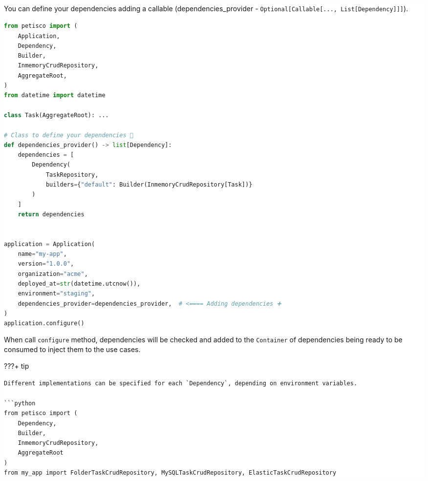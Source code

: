 You can define your dependencies adding a callable (dependencies_provider - `Optional[Callable[..., List[Dependency]]]`).

```python
from petisco import (
    Application,
    Dependency,
    Builder,
    InmemoryCrudRepository,
    AggregateRoot,
)
from datetime import datetime

class Task(AggregateRoot): ...

# Class to define your dependencies 🎯
def dependencies_provider() -> list[Dependency]:
    dependencies = [
        Dependency( 
            TaskRepository,
            builders={"default": Builder(InmemoryCrudRepository[Task])}
        )
    ]
    return dependencies


application = Application(
    name="my-app",
    version="1.0.0",
    organization="acme",
    deployed_at=str(datetime.utcnow()),
    environment="staging",
    dependencies_provider=dependencies_provider,  # <==== Adding dependencies ➕
)
application.configure()
```

When call `configure` method, dependencies will be checked and added to the `Container` of dependencies being ready to be consumed
to inject them to the use cases.

???+ tip

    Different implementations can be specified for each `Dependency`, depending on environment variables.
    
    ```python
    from petisco import (
        Dependency,
        Builder,
        InmemoryCrudRepository,
        AggregateRoot
    )
    from my_app import FolderTaskCrudRepository, MySQLTaskCrudRepository, ElasticTaskCrudRepository
    